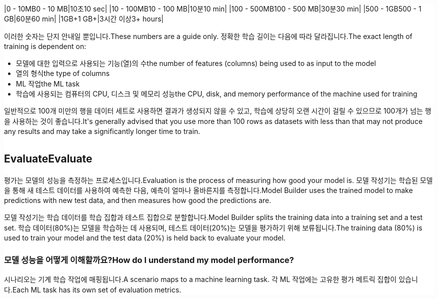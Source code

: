|<span data-ttu-id="729af-229">0 - 10MB</span><span class="sxs-lookup"><span data-stu-id="729af-229">0 - 10 MB</span></span>|<span data-ttu-id="729af-230">10초</span><span class="sxs-lookup"><span data-stu-id="729af-230">10 sec</span></span>|
|<span data-ttu-id="729af-231">10 - 100MB</span><span class="sxs-lookup"><span data-stu-id="729af-231">10 - 100 MB</span></span>|<span data-ttu-id="729af-232">10분</span><span class="sxs-lookup"><span data-stu-id="729af-232">10 min</span></span>|
|<span data-ttu-id="729af-233">100 - 500MB</span><span class="sxs-lookup"><span data-stu-id="729af-233">100 - 500 MB</span></span>|<span data-ttu-id="729af-234">30분</span><span class="sxs-lookup"><span data-stu-id="729af-234">30 min</span></span>|
|<span data-ttu-id="729af-235">500 - 1GB</span><span class="sxs-lookup"><span data-stu-id="729af-235">500 - 1 GB</span></span>|<span data-ttu-id="729af-236">60분</span><span class="sxs-lookup"><span data-stu-id="729af-236">60 min</span></span>|
|<span data-ttu-id="729af-237">1GB+</span><span class="sxs-lookup"><span data-stu-id="729af-237">1 GB+</span></span>|<span data-ttu-id="729af-238">3시간 이상</span><span class="sxs-lookup"><span data-stu-id="729af-238">3+ hours</span></span>|

<span data-ttu-id="729af-239">이러한 숫자는 단지 안내일 뿐입니다.</span><span class="sxs-lookup"><span data-stu-id="729af-239">These numbers are a guide only.</span></span> <span data-ttu-id="729af-240">정확한 학습 길이는 다음에 따라 달라집니다.</span><span class="sxs-lookup"><span data-stu-id="729af-240">The exact length of training is dependent on:</span></span>

- <span data-ttu-id="729af-241">모델에 대한 입력으로 사용되는 기능(열)의 수</span><span class="sxs-lookup"><span data-stu-id="729af-241">the number of features (columns) being used to as input to the model</span></span>
- <span data-ttu-id="729af-242">열의 형식</span><span class="sxs-lookup"><span data-stu-id="729af-242">the type of columns</span></span>
- <span data-ttu-id="729af-243">ML 작업</span><span class="sxs-lookup"><span data-stu-id="729af-243">the ML task</span></span>
- <span data-ttu-id="729af-244">학습에 사용되는 컴퓨터의 CPU, 디스크 및 메모리 성능</span><span class="sxs-lookup"><span data-stu-id="729af-244">the CPU, disk, and memory performance of the machine used for training</span></span>

<span data-ttu-id="729af-245">일반적으로 100개 미만의 행을 데이터 세트로 사용하면 결과가 생성되지 않을 수 있고, 학습에 상당히 오랜 시간이 걸릴 수 있으므로 100개가 넘는 행을 사용하는 것이 좋습니다.</span><span class="sxs-lookup"><span data-stu-id="729af-245">It's generally advised that you use more than 100 rows as datasets with less than that may not produce any results and may take a significantly longer time to train.</span></span>

## <a name="evaluate"></a><span data-ttu-id="729af-246">Evaluate</span><span class="sxs-lookup"><span data-stu-id="729af-246">Evaluate</span></span>

<span data-ttu-id="729af-247">평가는 모델의 성능을 측정하는 프로세스입니다.</span><span class="sxs-lookup"><span data-stu-id="729af-247">Evaluation is the process of measuring how good your model is.</span></span> <span data-ttu-id="729af-248">모델 작성기는 학습된 모델을 통해 새 테스트 데이터를 사용하여 예측한 다음, 예측이 얼마나 올바른지를 측정합니다.</span><span class="sxs-lookup"><span data-stu-id="729af-248">Model Builder uses the trained model to make predictions with new test data, and then measures how good the predictions are.</span></span>

<span data-ttu-id="729af-249">모델 작성기는 학습 데이터를 학습 집합과 테스트 집합으로 분할합니다.</span><span class="sxs-lookup"><span data-stu-id="729af-249">Model Builder splits the training data into a training set and a test set.</span></span> <span data-ttu-id="729af-250">학습 데이터(80%)는 모델을 학습하는 데 사용되며, 테스트 데이터(20%)는 모델을 평가하기 위해 보류됩니다.</span><span class="sxs-lookup"><span data-stu-id="729af-250">The training data (80%) is used to train your model and the test data (20%) is held back to evaluate your model.</span></span>

### <a name="how-do-i-understand-my-model-performance"></a><span data-ttu-id="729af-251">모델 성능을 어떻게 이해할까요?</span><span class="sxs-lookup"><span data-stu-id="729af-251">How do I understand my model performance?</span></span>

<span data-ttu-id="729af-252">시나리오는 기계 학습 작업에 매핑됩니다.</span><span class="sxs-lookup"><span data-stu-id="729af-252">A scenario maps to a machine learning task.</span></span> <span data-ttu-id="729af-253">각 ML 작업에는 고유한 평가 메트릭 집합이 있습니다.</span><span class="sxs-lookup"><span data-stu-id="729af-253">Each ML task has its own set of evaluation metrics.</span></span>
